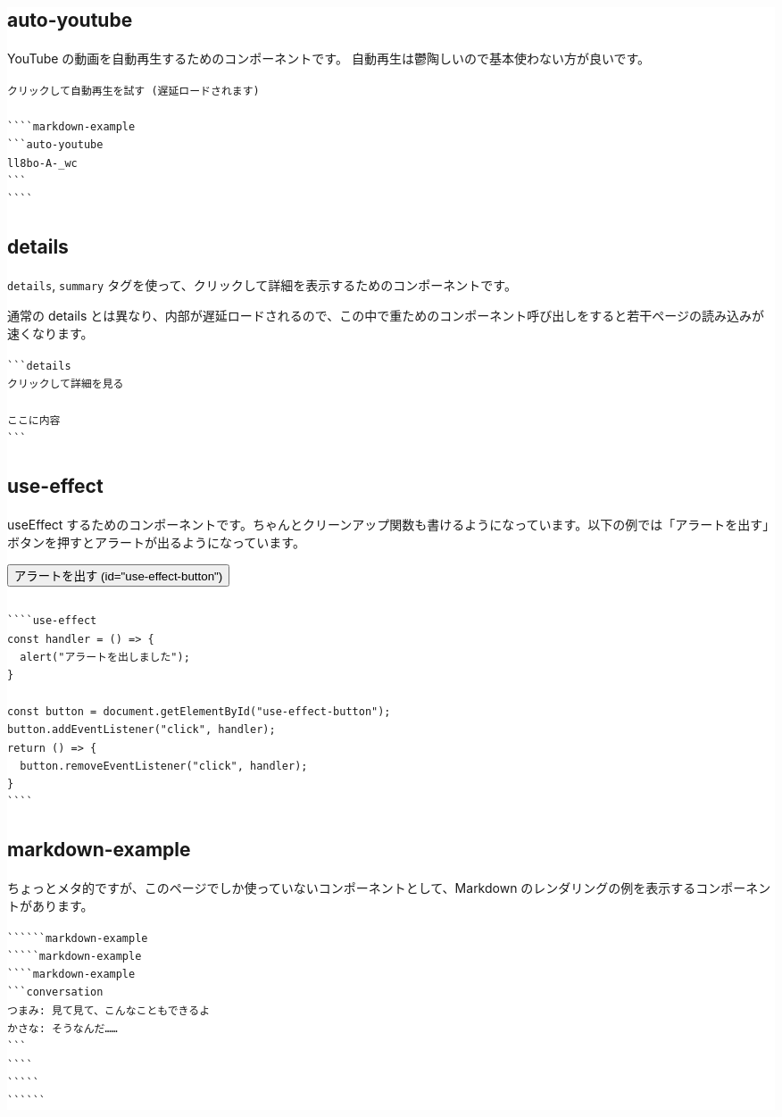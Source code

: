 ## auto-youtube

YouTube の動画を自動再生するためのコンポーネントです。
自動再生は鬱陶しいので基本使わない方が良いです。

`````details
クリックして自動再生を試す (遅延ロードされます)

````markdown-example
```auto-youtube
ll8bo-A-_wc
```
````
`````

## details

`details`, `summary` タグを使って、クリックして詳細を表示するためのコンポーネントです。

通常の details とは異なり、内部が遅延ロードされるので、この中で重ためのコンポーネント呼び出しをすると若干ページの読み込みが速くなります。

````markdown-example
```details
クリックして詳細を見る

ここに内容
```
````

## use-effect

useEffect するためのコンポーネントです。ちゃんとクリーンアップ関数も書けるようになっています。以下の例では「アラートを出す」ボタンを押すとアラートが出るようになっています。

<button id="use-effect-button" style="margin-bottom: 1em;">
  アラートを出す (id="use-effect-button")
</button>

`````markdown-example
````use-effect
const handler = () => {
  alert("アラートを出しました");
}

const button = document.getElementById("use-effect-button");
button.addEventListener("click", handler);
return () => {
  button.removeEventListener("click", handler);
}
````
`````

## markdown-example

ちょっとメタ的ですが、このページでしか使っていないコンポーネントとして、Markdown のレンダリングの例を表示するコンポーネントがあります。

```````markdown-example
``````markdown-example
`````markdown-example
````markdown-example
```conversation
つまみ: 見て見て、こんなこともできるよ
かさな: そうなんだ……
```
````
`````
``````
```````
